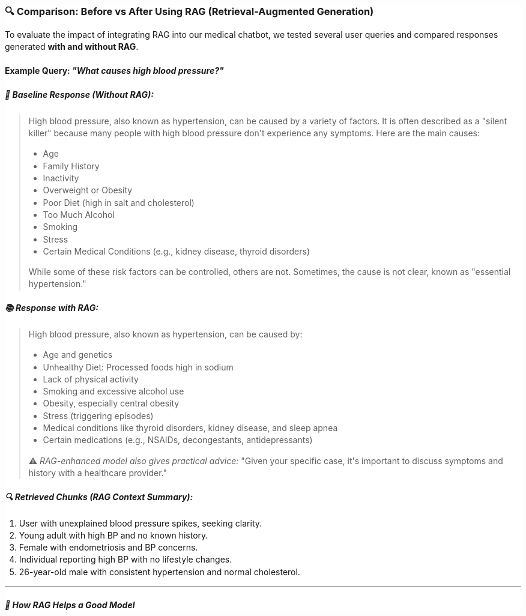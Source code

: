 ### 🔍 Comparison: Before vs After Using RAG (Retrieval-Augmented Generation)

To evaluate the impact of integrating RAG into our medical chatbot, we tested several user queries and compared responses generated **with and without RAG**.

#### Example Query: *"What causes high blood pressure?"*

##### 🧠 Baseline Response (Without RAG):
> High blood pressure, also known as hypertension, can be caused by a variety of factors. It is often described as a "silent killer" because many people with high blood pressure don't experience any symptoms. Here are the main causes:
>
> - Age
> - Family History
> - Inactivity
> - Overweight or Obesity
> - Poor Diet (high in salt and cholesterol)
> - Too Much Alcohol
> - Smoking
> - Stress
> - Certain Medical Conditions (e.g., kidney disease, thyroid disorders)
>
> While some of these risk factors can be controlled, others are not. Sometimes, the cause is not clear, known as "essential hypertension."

##### 📚 Response with RAG:
> High blood pressure, also known as hypertension, can be caused by:
>
> - Age and genetics
> - Unhealthy Diet: Processed foods high in sodium
> - Lack of physical activity
> - Smoking and excessive alcohol use
> - Obesity, especially central obesity
> - Stress (triggering episodes)
> - Medical conditions like thyroid disorders, kidney disease, and sleep apnea
> - Certain medications (e.g., NSAIDs, decongestants, antidepressants)
>
> ⚠️ *RAG-enhanced model also gives practical advice:* "Given your specific case, it's important to discuss symptoms and history with a healthcare provider."

##### 🔍 Retrieved Chunks (RAG Context Summary):
1. User with unexplained blood pressure spikes, seeking clarity.
2. Young adult with high BP and no known history.
3. Female with endometriosis and BP concerns.
4. Individual reporting high BP with no lifestyle changes.
5. 26-year-old male with consistent hypertension and normal cholesterol.

---

##### 🧠 How RAG Helps a Good Model
